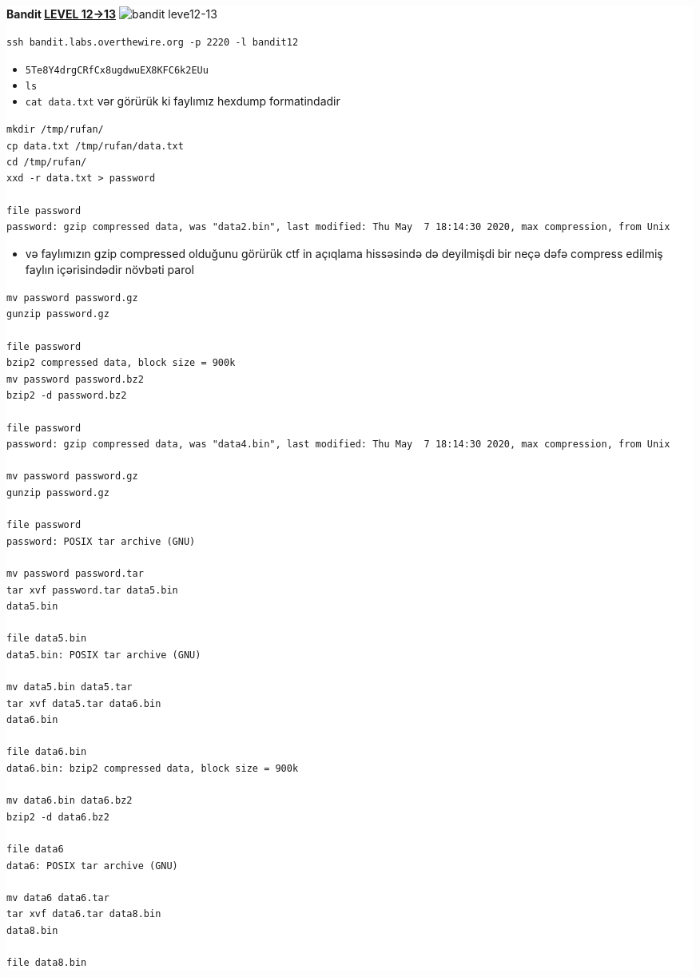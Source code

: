 **Bandit [LEVEL 12->13](https://overthewire.org/wargames/bandit/bandit13.html)**
![bandit leve12-13](https://i.imgur.com/k2lcLGR.png)
```
ssh bandit.labs.overthewire.org -p 2220 -l bandit12
```
- `5Te8Y4drgCRfCx8ugdwuEX8KFC6k2EUu`
- `ls`
- `cat data.txt` vər görürük ki faylımız hexdump formatindadir
 ```
 mkdir /tmp/rufan/
 cp data.txt /tmp/rufan/data.txt
 cd /tmp/rufan/
 xxd -r data.txt > password
 
 file password
 password: gzip compressed data, was "data2.bin", last modified: Thu May  7 18:14:30 2020, max compression, from Unix
```
- və faylımızın gzip compressed olduğunu görürük ctf in açıqlama hissəsində də deyilmişdi bir neçə dəfə compress edilmiş faylın içərisindədir növbəti parol
```
mv password password.gz
gunzip password.gz

file password
bzip2 compressed data, block size = 900k
mv password password.bz2
bzip2 -d password.bz2 

file password 
password: gzip compressed data, was "data4.bin", last modified: Thu May  7 18:14:30 2020, max compression, from Unix

mv password password.gz
gunzip password.gz 

file password 
password: POSIX tar archive (GNU)

mv password password.tar
tar xvf password.tar data5.bin
data5.bin

file data5.bin 
data5.bin: POSIX tar archive (GNU)

mv data5.bin data5.tar
tar xvf data5.tar data6.bin 
data6.bin

file data6.bin 
data6.bin: bzip2 compressed data, block size = 900k

mv data6.bin data6.bz2
bzip2 -d data6.bz2 

file data6
data6: POSIX tar archive (GNU)

mv data6 data6.tar
tar xvf data6.tar data8.bin
data8.bin

file data8.bin 
```